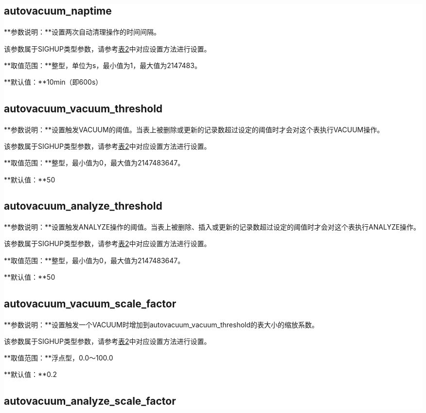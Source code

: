 ## autovacuum\_naptime<a name="zh-cn_topic_0237124730_zh-cn_topic_0059778244_s2b149c0f391f4cd3990a366d08d5f14a"></a>

**参数说明：**设置两次自动清理操作的时间间隔。

该参数属于SIGHUP类型参数，请参考[表2](重设参数.md#zh-cn_topic_0237121562_zh-cn_topic_0059777490_t290c8f15953843db8d8e53d867cd893d)中对应设置方法进行设置。

**取值范围：**整型，单位为s，最小值为1，最大值为2147483。

**默认值：**10min（即600s）

## autovacuum\_vacuum\_threshold<a name="zh-cn_topic_0237124730_zh-cn_topic_0059778244_sbbb19edeb79141089bc0bd60169365de"></a>

**参数说明：**设置触发VACUUM的阈值。当表上被删除或更新的记录数超过设定的阈值时才会对这个表执行VACUUM操作。

该参数属于SIGHUP类型参数，请参考[表2](重设参数.md#zh-cn_topic_0237121562_zh-cn_topic_0059777490_t290c8f15953843db8d8e53d867cd893d)中对应设置方法进行设置。

**取值范围：**整型，最小值为0，最大值为2147483647。

**默认值：**50

## autovacuum\_analyze\_threshold<a name="zh-cn_topic_0237124730_zh-cn_topic_0059778244_se95472b6a2cd4b13b3721bc9e11a73f3"></a>

**参数说明：**设置触发ANALYZE操作的阈值。当表上被删除、插入或更新的记录数超过设定的阈值时才会对这个表执行ANALYZE操作。

该参数属于SIGHUP类型参数，请参考[表2](重设参数.md#zh-cn_topic_0237121562_zh-cn_topic_0059777490_t290c8f15953843db8d8e53d867cd893d)中对应设置方法进行设置。

**取值范围：**整型，最小值为0，最大值为2147483647。

**默认值：**50

## autovacuum\_vacuum\_scale\_factor<a name="zh-cn_topic_0237124730_zh-cn_topic_0059778244_s5e1ca61425aa4b9a86d570e3ee0361ef"></a>

**参数说明：**设置触发一个VACUUM时增加到autovacuum\_vacuum\_threshold的表大小的缩放系数。

该参数属于SIGHUP类型参数，请参考[表2](重设参数.md#zh-cn_topic_0237121562_zh-cn_topic_0059777490_t290c8f15953843db8d8e53d867cd893d)中对应设置方法进行设置。

**取值范围：**浮点型，0.0～100.0

**默认值：**0.2

## autovacuum\_analyze\_scale\_factor<a name="zh-cn_topic_0237124730_zh-cn_topic_0059778244_s8586078b83954d9ba8ddcd5320b4594b"></a>
